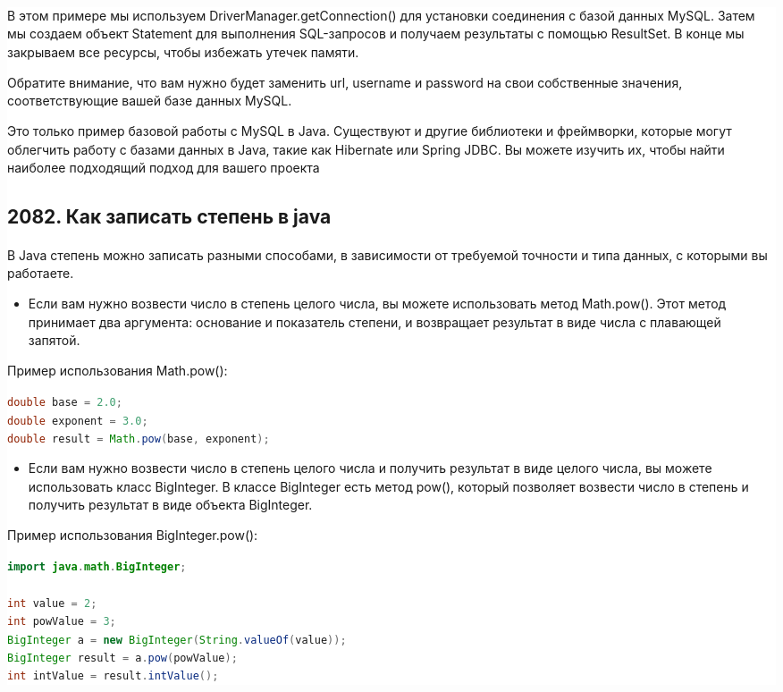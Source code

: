 В этом примере мы используем DriverManager.getConnection() для установки соединения с базой данных MySQL. Затем мы создаем объект Statement для выполнения SQL-запросов и получаем результаты с помощью ResultSet. В конце мы закрываем все ресурсы, чтобы избежать утечек памяти.

Обратите внимание, что вам нужно будет заменить url, username и password на свои собственные значения, соответствующие вашей базе данных MySQL.

Это только пример базовой работы с MySQL в Java. Существуют и другие библиотеки и фреймворки, которые могут облегчить работу с базами данных в Java, такие как Hibernate или Spring JDBC. Вы можете изучить их, чтобы найти наиболее подходящий подход для вашего проекта

## 2082. Как записать степень в java

В Java степень можно записать разными способами, в зависимости от требуемой точности и типа данных, с которыми вы работаете.

+ Если вам нужно возвести число в степень целого числа, вы можете использовать метод Math.pow(). Этот метод принимает два аргумента: основание и показатель степени, и возвращает результат в виде числа с плавающей запятой.

Пример использования Math.pow():
```java
double base = 2.0;
double exponent = 3.0;
double result = Math.pow(base, exponent);
```

+ Если вам нужно возвести число в степень целого числа и получить результат в виде целого числа, вы можете использовать класс BigInteger. В классе BigInteger есть метод pow(), который позволяет возвести число в степень и получить результат в виде объекта BigInteger.

Пример использования BigInteger.pow():
```java
import java.math.BigInteger;

int value = 2;
int powValue = 3;
BigInteger a = new BigInteger(String.valueOf(value));
BigInteger result = a.pow(powValue);
int intValue = result.intValue();
```


